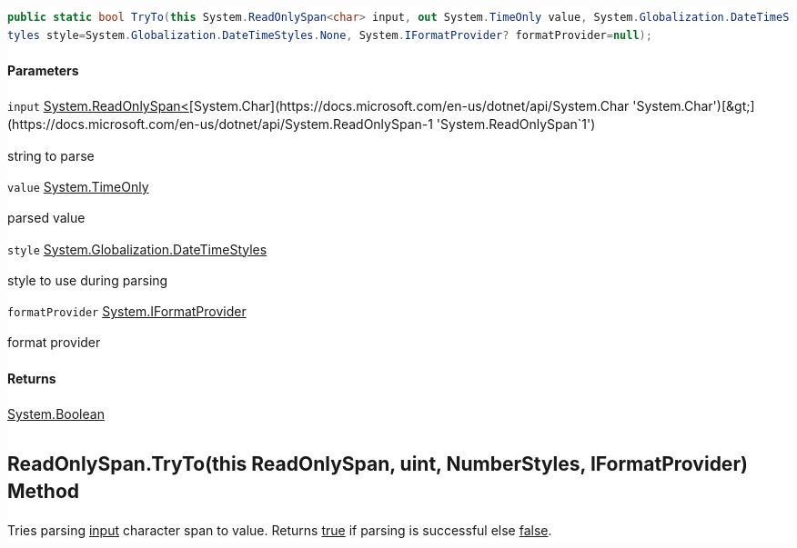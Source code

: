 ```csharp
public static bool TryTo(this System.ReadOnlySpan<char> input, out System.TimeOnly value, System.Globalization.DateTimeStyles style=System.Globalization.DateTimeStyles.None, System.IFormatProvider? formatProvider=null);
```
#### Parameters

<a name='DevFast.Net.Extensions.SystemTypes.ReadOnlySpan.TryTo(thisSystem.ReadOnlySpan_char_,System.TimeOnly,System.Globalization.DateTimeStyles,System.IFormatProvider).input'></a>

`input` [System.ReadOnlySpan&lt;](https://docs.microsoft.com/en-us/dotnet/api/System.ReadOnlySpan-1 'System.ReadOnlySpan`1')[System.Char](https://docs.microsoft.com/en-us/dotnet/api/System.Char 'System.Char')[&gt;](https://docs.microsoft.com/en-us/dotnet/api/System.ReadOnlySpan-1 'System.ReadOnlySpan`1')

string to parse

<a name='DevFast.Net.Extensions.SystemTypes.ReadOnlySpan.TryTo(thisSystem.ReadOnlySpan_char_,System.TimeOnly,System.Globalization.DateTimeStyles,System.IFormatProvider).value'></a>

`value` [System.TimeOnly](https://docs.microsoft.com/en-us/dotnet/api/System.TimeOnly 'System.TimeOnly')

parsed value

<a name='DevFast.Net.Extensions.SystemTypes.ReadOnlySpan.TryTo(thisSystem.ReadOnlySpan_char_,System.TimeOnly,System.Globalization.DateTimeStyles,System.IFormatProvider).style'></a>

`style` [System.Globalization.DateTimeStyles](https://docs.microsoft.com/en-us/dotnet/api/System.Globalization.DateTimeStyles 'System.Globalization.DateTimeStyles')

style to use during parsing

<a name='DevFast.Net.Extensions.SystemTypes.ReadOnlySpan.TryTo(thisSystem.ReadOnlySpan_char_,System.TimeOnly,System.Globalization.DateTimeStyles,System.IFormatProvider).formatProvider'></a>

`formatProvider` [System.IFormatProvider](https://docs.microsoft.com/en-us/dotnet/api/System.IFormatProvider 'System.IFormatProvider')

format provider

#### Returns
[System.Boolean](https://docs.microsoft.com/en-us/dotnet/api/System.Boolean 'System.Boolean')

<a name='DevFast.Net.Extensions.SystemTypes.ReadOnlySpan.TryTo(thisSystem.ReadOnlySpan_char_,uint,System.Globalization.NumberStyles,System.IFormatProvider)'></a>

## ReadOnlySpan.TryTo(this ReadOnlySpan<char>, uint, NumberStyles, IFormatProvider) Method

Tries parsing [input](DevFast.Net.Extensions.SystemTypes.ReadOnlySpan.md#DevFast.Net.Extensions.SystemTypes.ReadOnlySpan.TryTo(thisSystem.ReadOnlySpan_char_,uint,System.Globalization.NumberStyles,System.IFormatProvider).input 'DevFast.Net.Extensions.SystemTypes.ReadOnlySpan.TryTo(this System.ReadOnlySpan<char>, uint, System.Globalization.NumberStyles, System.IFormatProvider).input') character span to <seealso cref="T:System.UInt32"/> value.
Returns [true](https://docs.microsoft.com/en-us/dotnet/csharp/language-reference/builtin-types/bool 'https://docs.microsoft.com/en-us/dotnet/csharp/language-reference/builtin-types/bool') if parsing is successful else [false](https://docs.microsoft.com/en-us/dotnet/csharp/language-reference/builtin-types/bool 'https://docs.microsoft.com/en-us/dotnet/csharp/language-reference/builtin-types/bool').
